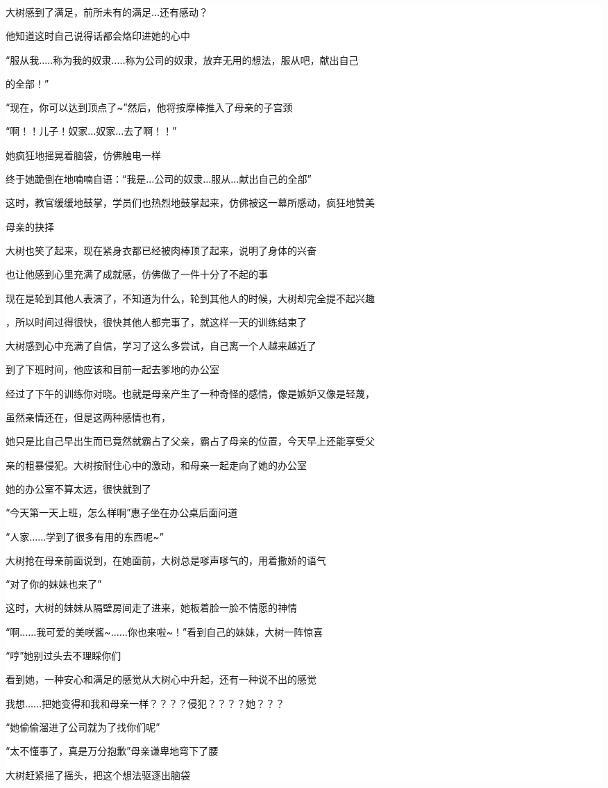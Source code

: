 大树感到了满足，前所未有的满足…还有感动？

他知道这时自己说得话都会烙印进她的心中

“服从我.....称为我的奴隶.....称为公司的奴隶，放弃无用的想法，服从吧，献出自己

的全部！”

“现在，你可以达到顶点了~”然后，他将按摩棒推入了母亲的子宫颈

“啊！！儿子！奴家…奴家…去了啊！！”

她疯狂地摇晃着脑袋，仿佛触电一样

终于她跪倒在地喃喃自语：“我是…公司的奴隶…服从…献出自己的全部”

这时，教官缓缓地鼓掌，学员们也热烈地鼓掌起来，仿佛被这一幕所感动，疯狂地赞美

母亲的抉择

大树也笑了起来，现在紧身衣都已经被肉棒顶了起来，说明了身体的兴奋

也让他感到心里充满了成就感，仿佛做了一件十分了不起的事

现在是轮到其他人表演了，不知道为什么，轮到其他人的时候，大树却完全提不起兴趣

，所以时间过得很快，很快其他人都完事了，就这样一天的训练结束了

大树感到心中充满了自信，学习了这么多尝试，自己离一个人越来越近了

到了下班时间，他应该和目前一起去爹地的办公室

经过了下午的训练你对晓。也就是母亲产生了一种奇怪的感情，像是嫉妒又像是轻蔑，

虽然亲情还在，但是这两种感情也有，

她只是比自己早出生而已竟然就霸占了父亲，霸占了母亲的位置，今天早上还能享受父

亲的粗暴侵犯。大树按耐住心中的激动，和母亲一起走向了她的办公室

她的办公室不算太远，很快就到了

“今天第一天上班，怎么样啊”惠子坐在办公桌后面问道

“人家......学到了很多有用的东西呢~”

大树抢在母亲前面说到，在她面前，大树总是嗲声嗲气的，用着撒娇的语气

“对了你的妹妹也来了”

这时，大树的妹妹从隔壁房间走了进来，她板着脸一脸不情愿的神情

“啊......我可爱的美咲酱~......你也来啦~！”看到自己的妹妹，大树一阵惊喜

“哼”她别过头去不理睬你们

看到她，一种安心和满足的感觉从大树心中升起，还有一种说不出的感觉

我想......把她变得和我和母亲一样？？？？侵犯？？？？她？？？

“她偷偷溜进了公司就为了找你们呢”

“太不懂事了，真是万分抱歉”母亲谦卑地弯下了腰

大树赶紧摇了摇头，把这个想法驱逐出脑袋
